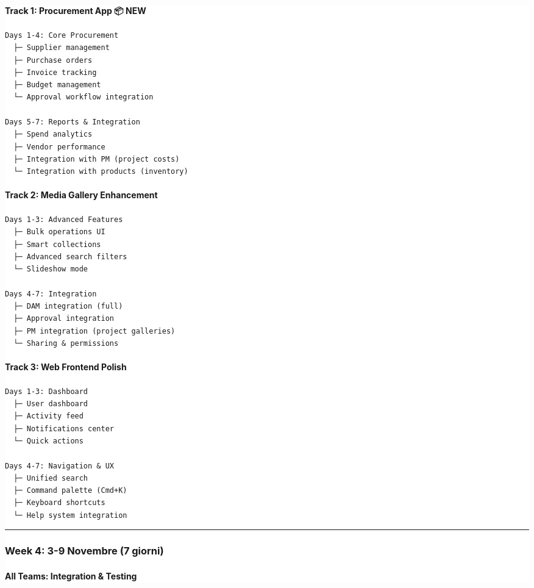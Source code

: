 #### **Track 1: Procurement App** 📦 NEW
```
Days 1-4: Core Procurement
  ├─ Supplier management
  ├─ Purchase orders
  ├─ Invoice tracking
  ├─ Budget management
  └─ Approval workflow integration

Days 5-7: Reports & Integration
  ├─ Spend analytics
  ├─ Vendor performance
  ├─ Integration with PM (project costs)
  └─ Integration with products (inventory)
```

#### **Track 2: Media Gallery Enhancement**
```
Days 1-3: Advanced Features
  ├─ Bulk operations UI
  ├─ Smart collections
  ├─ Advanced search filters
  └─ Slideshow mode

Days 4-7: Integration
  ├─ DAM integration (full)
  ├─ Approval integration
  ├─ PM integration (project galleries)
  └─ Sharing & permissions
```

#### **Track 3: Web Frontend Polish**
```
Days 1-3: Dashboard
  ├─ User dashboard
  ├─ Activity feed
  ├─ Notifications center
  └─ Quick actions

Days 4-7: Navigation & UX
  ├─ Unified search
  ├─ Command palette (Cmd+K)
  ├─ Keyboard shortcuts
  └─ Help system integration
```

---

### **Week 4: 3-9 Novembre (7 giorni)**

#### **All Teams: Integration & Testing**
